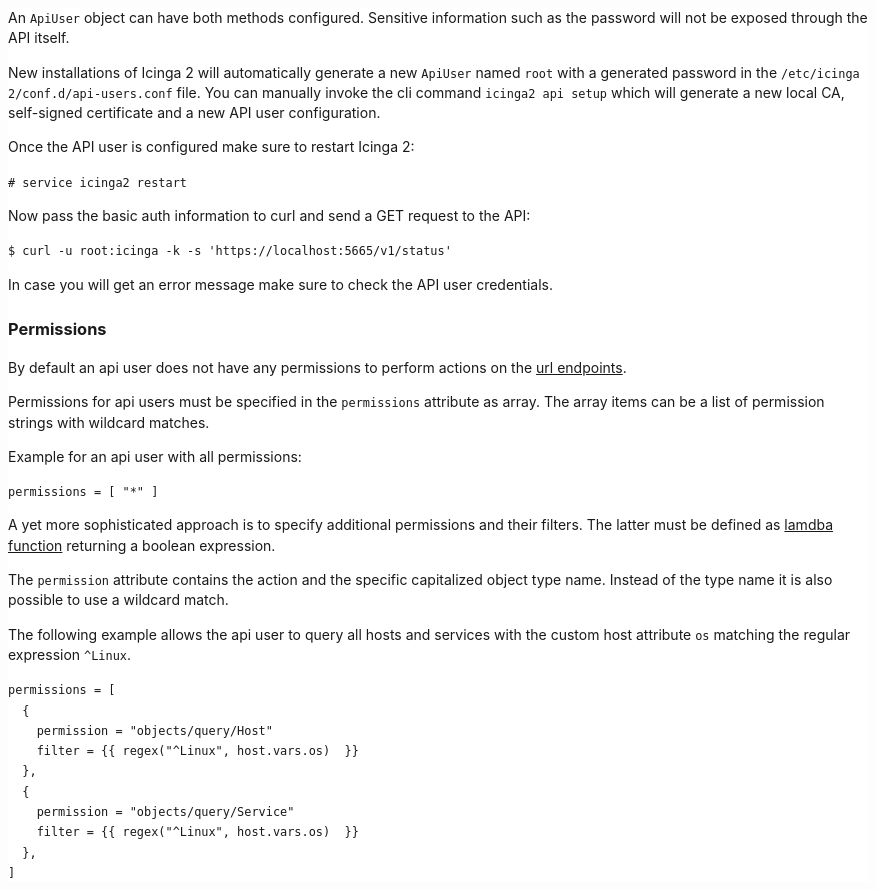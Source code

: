 An `ApiUser` object can have both methods configured. Sensitive information
such as the password will not be exposed through the API itself.

New installations of Icinga 2 will automatically generate a new `ApiUser`
named `root` with a generated password in the `/etc/icinga2/conf.d/api-users.conf`
file.
You can manually invoke the cli command `icinga2 api setup` which will generate
a new local CA, self-signed certificate and a new API user configuration.

Once the API user is configured make sure to restart Icinga 2:

    # service icinga2 restart

Now pass the basic auth information to curl and send a GET request to the API:

    $ curl -u root:icinga -k -s 'https://localhost:5665/v1/status'

In case you will get an error message make sure to check the API user credentials.

### <a id="icinga2-api-permissions"></a> Permissions

By default an api user does not have any permissions to perform
actions on the [url endpoints](9-icinga2-api.md#icinga2-api-url-endpoints).

Permissions for api users must be specified in the `permissions` attribute
as array. The array items can be a list of permission strings with wildcard
matches.

Example for an api user with all permissions:

    permissions = [ "*" ]

A yet more sophisticated approach is to specify additional permissions
and their filters. The latter must be defined as [lamdba function](20-language-reference.md#nullary-lambdas)
returning a boolean expression.

The `permission` attribute contains the action and the specific capitalized
object type name. Instead of the type name it is also possible to use a wildcard
match.

The following example allows the api user to query all hosts and services with
the custom host attribute `os` matching the regular expression `^Linux`.

    permissions = [
      {
        permission = "objects/query/Host"
        filter = {{ regex("^Linux", host.vars.os)  }}
      },
      {
        permission = "objects/query/Service"
        filter = {{ regex("^Linux", host.vars.os)  }}
      },
    ]

